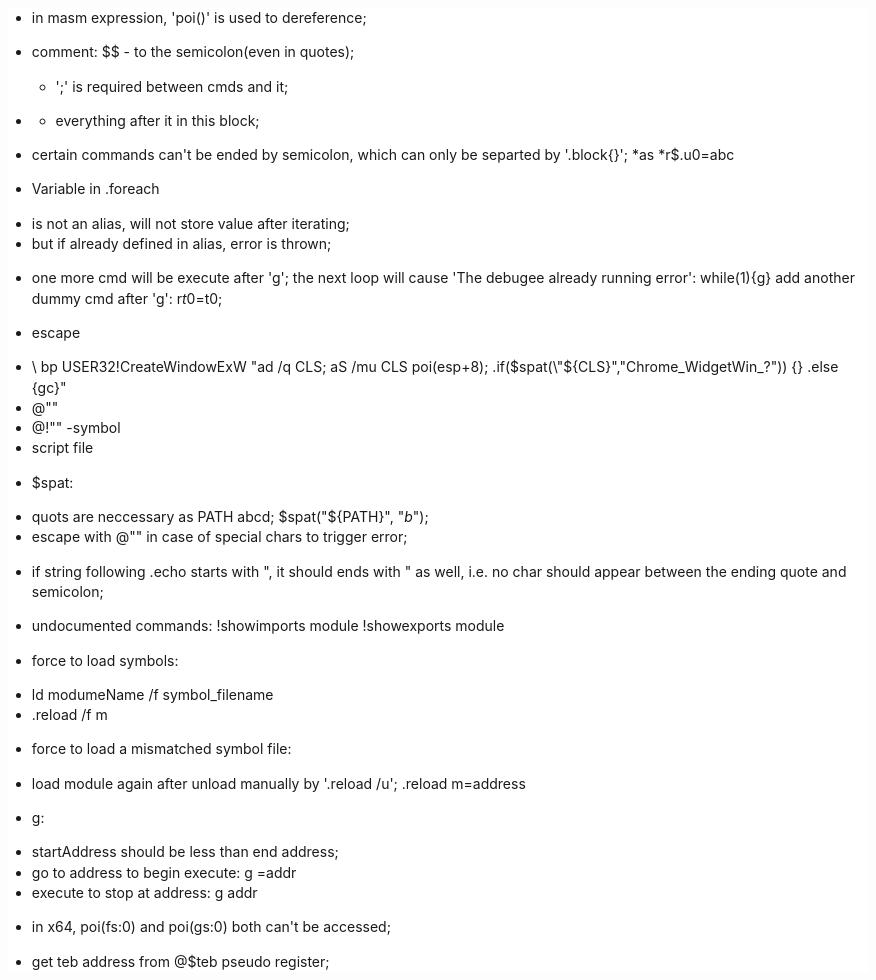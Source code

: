 - in masm expression, 'poi()' is used to dereference;

- comment:
$$	- to the semicolon(even in quotes);
	* ';' is required between cmds and it;
*	- everything after it in this block;

- certain commands can't be ended by semicolon, which can only be separted by '.block{}';
 *as
 *r$.u0=abc

- Variable in .foreach
 * is not an alias, will not store value after iterating;
 * but if already defined in alias, error is thrown;

- one more cmd will be execute after 'g';
 the next loop will cause 'The debugee already running error':
	while(1){g}	
 add another dummy cmd after 'g': r$t0=$t0;

- escape
 * \ 
	bp USER32!CreateWindowExW "ad /q CLS; aS /mu CLS poi(esp+8); .if($spat(\"${CLS}\",\"Chrome_WidgetWin_?\")) {} .else {gc}"
 * @""
 * @!""	-symbol
 * script file

- $spat:
 * quots are neccessary
	as PATH abcd;
	$spat("${PATH}", "*b*");
 * escape with @"" in case of special chars to trigger error;

- if string following .echo starts with ", it should ends with " as well, i.e. no char should appear between the ending quote and semicolon;

- undocumented commands:
!showimports module
!showexports module

- force to load symbols:
 * ld modumeName /f symbol_filename
 * .reload /f m

- force to load a mismatched symbol file:
 

- load module again after unload manually by '.reload /u';
	.reload m=address

- g:
 * startAddress should be less than end address;
 * go to address to begin execute: g =addr
 * execute to stop at address: g addr

- in x64, poi(fs:0) and poi(gs:0) both can't be accessed; 
 * get teb address from @$teb pseudo register;
